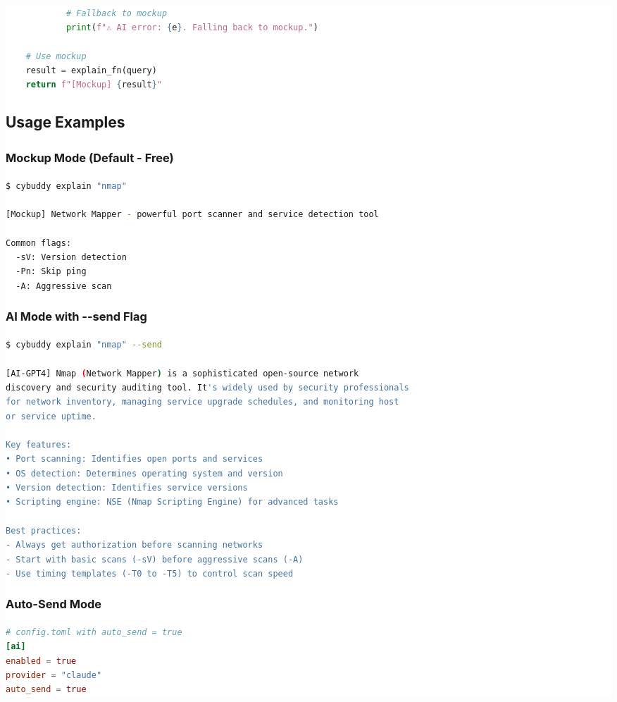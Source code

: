 ```python
            # Fallback to mockup
            print(f"⚠️ AI error: {e}. Falling back to mockup.")

    # Use mockup
    result = explain_fn(query)
    return f"[Mockup] {result}"
```

## Usage Examples

### Mockup Mode (Default - Free)
```bash
$ cybuddy explain "nmap"

[Mockup] Network Mapper - powerful port scanner and service detection tool

Common flags:
  -sV: Version detection
  -Pn: Skip ping
  -A: Aggressive scan
```

### AI Mode with --send Flag
```bash
$ cybuddy explain "nmap" --send

[AI-GPT4] Nmap (Network Mapper) is a sophisticated open-source network
discovery and security auditing tool. It's widely used by security professionals
for network inventory, managing service upgrade schedules, and monitoring host
or service uptime.

Key features:
• Port scanning: Identifies open ports and services
• OS detection: Determines operating system and version
• Version detection: Identifies service versions
• Scripting engine: NSE (Nmap Scripting Engine) for advanced tasks

Best practices:
- Always get authorization before scanning networks
- Start with basic scans (-sV) before aggressive scans (-A)
- Use timing templates (-T0 to -T5) to control scan speed
```

### Auto-Send Mode
```toml
# config.toml with auto_send = true
[ai]
enabled = true
provider = "claude"
auto_send = true
```
